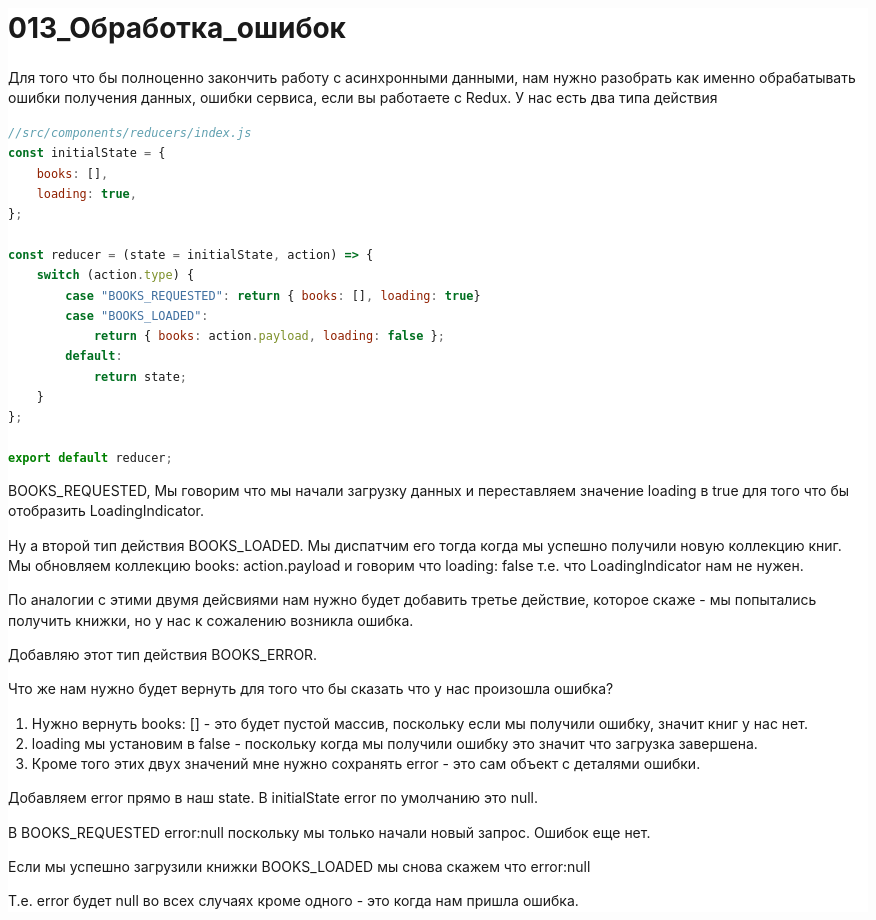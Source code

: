 # 013_Обработка_ошибок

Для того что бы полноценно закончить работу с асинхронными данными, нам нужно разобрать как именно обрабатывать ошибки получения данных, ошибки сервиса, если вы работаете с Redux. У нас есть два типа действия

```js
//src/components/reducers/index.js
const initialState = {
    books: [],
    loading: true,
};

const reducer = (state = initialState, action) => {
    switch (action.type) {
        case "BOOKS_REQUESTED": return { books: [], loading: true}
        case "BOOKS_LOADED":
            return { books: action.payload, loading: false };
        default:
            return state;
    }
};

export default reducer;


```

BOOKS_REQUESTED, Мы говорим что мы начали загрузку данных и переставляем значение loading в true для того что бы отобразить LoadingIndicator.

Ну а второй тип действия BOOKS_LOADED. Мы диспатчим его тогда когда мы успешно получили новую коллекцию книг. Мы обновляем коллекцию books: action.payload и говорим что loading: false т.е. что LoadingIndicator нам не нужен.

По аналогии с этими двумя дейсвиями нам нужно будет добавить третье действие, которое скаже - мы попытались получить книжки, но у нас к сожалению возникла ошибка.

Добавляю этот тип действия BOOKS_ERROR. 

Что же нам нужно будет вернуть для того что бы сказать что у нас произошла ошибка?

1. Нужно вернуть books: [] - это будет пустой массив, поскольку если мы получили ошибку, значит книг у нас нет.
2. loading мы установим в false - поскольку когда мы получили ошибку это значит что загрузка завершена.
3. Кроме того этих двух значений мне нужно сохранять error - это сам объект с деталями ошибки.

Добавляем error прямо в наш state. В initialState error по умолчанию это null.

В BOOKS_REQUESTED error:null поскольку мы только начали новый запрос. Ошибок еще нет.

Если мы успешно загрузили книжки BOOKS_LOADED мы снова скажем что error:null

Т.е. error будет null во всех случаях  кроме одного - это когда нам пришла ошибка.
